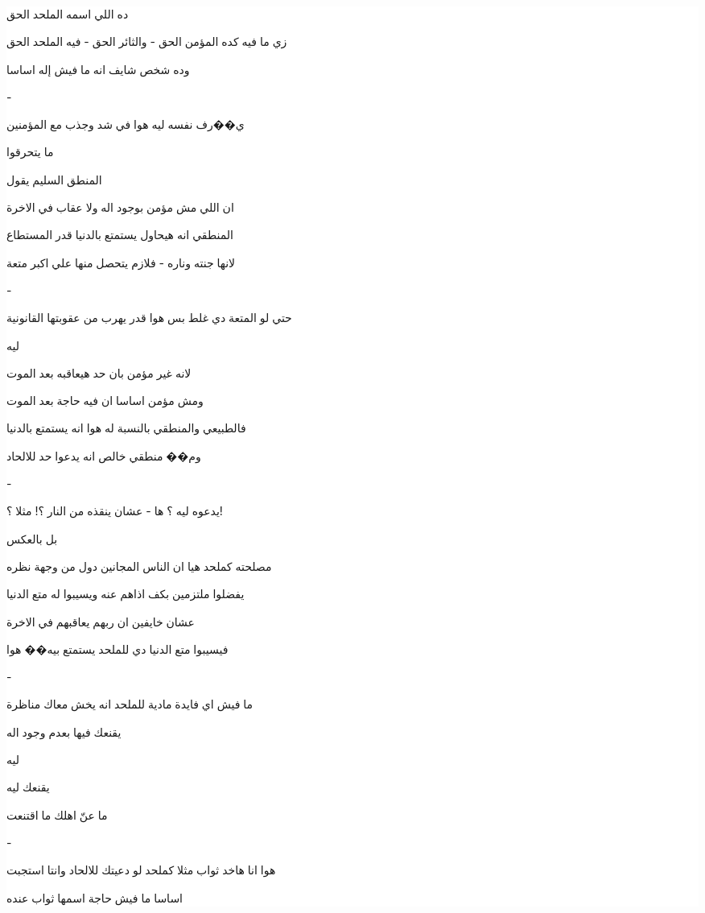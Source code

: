 ده اللي اسمه الملحد الحق

زي ما فيه كده المؤمن الحق - والثائر الحق - فيه الملحد الحق

وده شخص شايف انه ما فيش إله اساسا

\-

ي��رف نفسه ليه هوا في شد وجذب مع المؤمنين

ما يتحرقوا

المنطق السليم يقول

ان اللي مش مؤمن بوجود اله ولا عقاب في الاخرة

المنطقي انه هيحاول يستمتع بالدنيا قدر المستطاع

لانها جنته وناره - فلازم يتحصل منها علي اكبر متعة

\-

حتي لو المتعة دي غلط بس هوا قدر يهرب من عقوبتها القانونية

ليه

لانه غير مؤمن بان حد هيعاقبه بعد الموت

ومش مؤمن اساسا ان فيه حاجة بعد الموت

فالطبيعي والمنطقي بالنسبة له هوا انه يستمتع بالدنيا

وم�� منطقي خالص انه يدعوا حد للالحاد

\-

يدعوه ليه ؟ ها - عشان ينقذه من النار ؟! مثلا ؟!

بل بالعكس

مصلحته كملحد هيا ان الناس المجانين دول من وجهة نظره

يفضلوا ملتزمين بكف اذاهم عنه ويسيبوا له متع الدنيا

عشان خايفين ان ربهم يعاقبهم في الاخرة

فيسيبوا متع الدنيا دي للملحد يستمتع بيه�� هوا

\-

ما فيش اي فايدة مادية للملحد انه يخش معاك مناظرة

يقنعك فيها بعدم وجود اله

ليه

يقنعك ليه

ما عنّ اهلك ما اقتنعت

\-

هوا انا هاخد ثواب مثلا كملحد لو دعيتك للالحاد وانتا استجبت

اساسا ما فيش حاجة اسمها ثواب عنده

